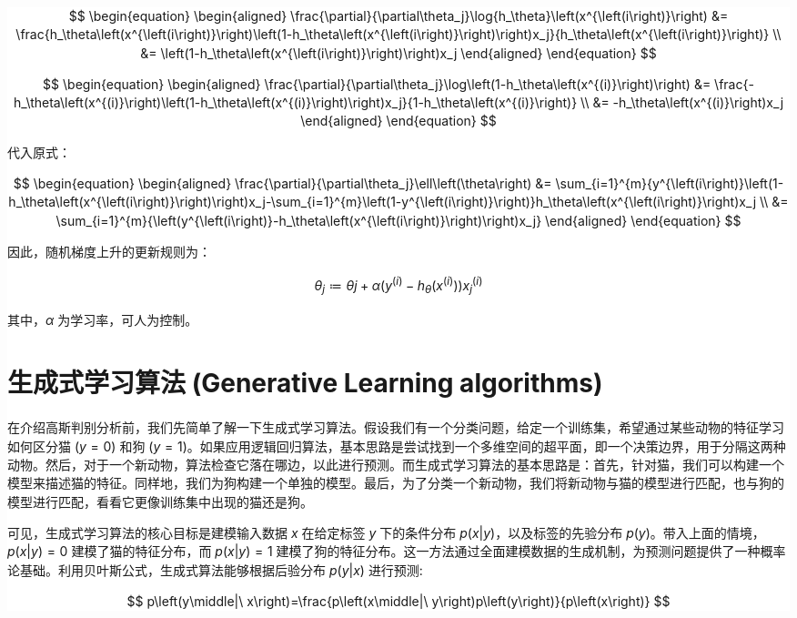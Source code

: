$$
\begin{equation}
\begin{aligned}
\frac{\partial}{\partial\theta_j}\log{h_\theta}\left(x^{\left(i\right)}\right)
&= \frac{h_\theta\left(x^{\left(i\right)}\right)\left(1-h_\theta\left(x^{\left(i\right)}\right)\right)x_j}{h_\theta\left(x^{\left(i\right)}\right)} \\
&= \left(1-h_\theta\left(x^{\left(i\right)}\right)\right)x_j
\end{aligned}
\end{equation}
$$

$$
\begin{equation}
\begin{aligned}
\frac{\partial}{\partial\theta_j}\log\left(1-h_\theta\left(x^{(i)}\right)\right)
&= \frac{-h_\theta\left(x^{(i)}\right)\left(1-h_\theta\left(x^{(i)}\right)\right)x_j}{1-h_\theta\left(x^{(i)}\right)} \\
&= -h_\theta\left(x^{(i)}\right)x_j
\end{aligned}
\end{equation}
$$

代入原式：

$$
\begin{equation}
\begin{aligned}
\frac{\partial}{\partial\theta_j}\ell\left(\theta\right)
&= \sum_{i=1}^{m}{y^{\left(i\right)}\left(1-h_\theta\left(x^{\left(i\right)}\right)\right)x_j-\sum_{i=1}^{m}\left(1-y^{\left(i\right)}\right)}h_\theta\left(x^{\left(i\right)}\right)x_j \\
&= \sum_{i=1}^{m}{\left(y^{\left(i\right)}-h_\theta\left(x^{\left(i\right)}\right)\right)x_j}
\end{aligned}
\end{equation}
$$

因此，随机梯度上升的更新规则为：

$$
\theta_j≔θj+α(y^{(i)}-h_θ(x^{(i)}))x_j^{(i)}
$$

其中，$α$ 为学习率，可人为控制。

生成式学习算法 (Generative Learning algorithms)
======

在介绍高斯判别分析前，我们先简单了解一下生成式学习算法。假设我们有一个分类问题，给定一个训练集，希望通过某些动物的特征学习如何区分猫 $(y=0)$ 和狗 $(y=1)$。如果应用逻辑回归算法，基本思路是尝试找到一个多维空间的超平面，即一个决策边界，用于分隔这两种动物。然后，对于一个新动物，算法检查它落在哪边，以此进行预测。而生成式学习算法的基本思路是：首先，针对猫，我们可以构建一个模型来描述猫的特征。同样地，我们为狗构建一个单独的模型。最后，为了分类一个新动物，我们将新动物与猫的模型进行匹配，也与狗的模型进行匹配，看看它更像训练集中出现的猫还是狗。

可见，生成式学习算法的核心目标是建模输入数据 $x$ 在给定标签 $y$ 下的条件分布 $p(x\vert y)$，以及标签的先验分布 $p(y)$。带入上面的情境，$p(x\vert y)=0$ 建模了猫的特征分布，而 $p(x\vert y)=1$ 建模了狗的特征分布。这一方法通过全面建模数据的生成机制，为预测问题提供了一种概率论基础。利用贝叶斯公式，生成式算法能够根据后验分布 $p(y\vert x)$ 进行预测: 

$$
p\left(y\middle|\ x\right)=\frac{p\left(x\middle|\ y\right)p\left(y\right)}{p\left(x\right)}
$$
